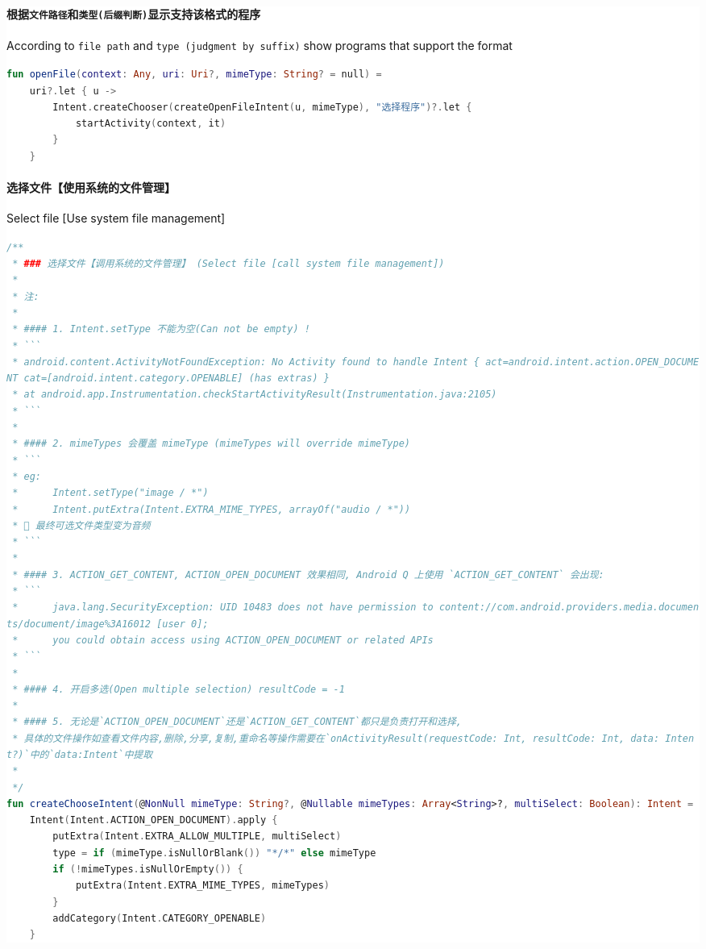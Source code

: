 #### 根据`文件路径`和`类型(后缀判断)`显示支持该格式的程序
According to `file path` and `type (judgment by suffix)` show programs that support the format

```kotlin
fun openFile(context: Any, uri: Uri?, mimeType: String? = null) =
    uri?.let { u ->
        Intent.createChooser(createOpenFileIntent(u, mimeType), "选择程序")?.let {
            startActivity(context, it)
        }
    }
```
#### 选择文件【使用系统的文件管理】
Select file [Use system file management]

```kotlin
/**
 * ### 选择文件【调用系统的文件管理】 (Select file [call system file management])
 *
 * 注:
 *
 * #### 1. Intent.setType 不能为空(Can not be empty) !
 * ```
 * android.content.ActivityNotFoundException: No Activity found to handle Intent { act=android.intent.action.OPEN_DOCUMENT cat=[android.intent.category.OPENABLE] (has extras) }
 * at android.app.Instrumentation.checkStartActivityResult(Instrumentation.java:2105)
 * ```
 *
 * #### 2. mimeTypes 会覆盖 mimeType (mimeTypes will override mimeType)
 * ```
 * eg:
 *      Intent.setType("image / *")
 *      Intent.putExtra(Intent.EXTRA_MIME_TYPES, arrayOf("audio / *"))
 * 🍎 最终可选文件类型变为音频
 * ```
 *
 * #### 3. ACTION_GET_CONTENT, ACTION_OPEN_DOCUMENT 效果相同, Android Q 上使用 `ACTION_GET_CONTENT` 会出现:
 * ```
 *      java.lang.SecurityException: UID 10483 does not have permission to content://com.android.providers.media.documents/document/image%3A16012 [user 0];
 *      you could obtain access using ACTION_OPEN_DOCUMENT or related APIs
 * ```
 *
 * #### 4. 开启多选(Open multiple selection) resultCode = -1
 *
 * #### 5. 无论是`ACTION_OPEN_DOCUMENT`还是`ACTION_GET_CONTENT`都只是负责打开和选择,
 * 具体的文件操作如查看文件内容,删除,分享,复制,重命名等操作需要在`onActivityResult(requestCode: Int, resultCode: Int, data: Intent?)`中的`data:Intent`中提取
 *
 */
fun createChooseIntent(@NonNull mimeType: String?, @Nullable mimeTypes: Array<String>?, multiSelect: Boolean): Intent =
    Intent(Intent.ACTION_OPEN_DOCUMENT).apply {
        putExtra(Intent.EXTRA_ALLOW_MULTIPLE, multiSelect)
        type = if (mimeType.isNullOrBlank()) "*/*" else mimeType
        if (!mimeTypes.isNullOrEmpty()) {
            putExtra(Intent.EXTRA_MIME_TYPES, mimeTypes)
        }
        addCategory(Intent.CATEGORY_OPENABLE)
    }
```
